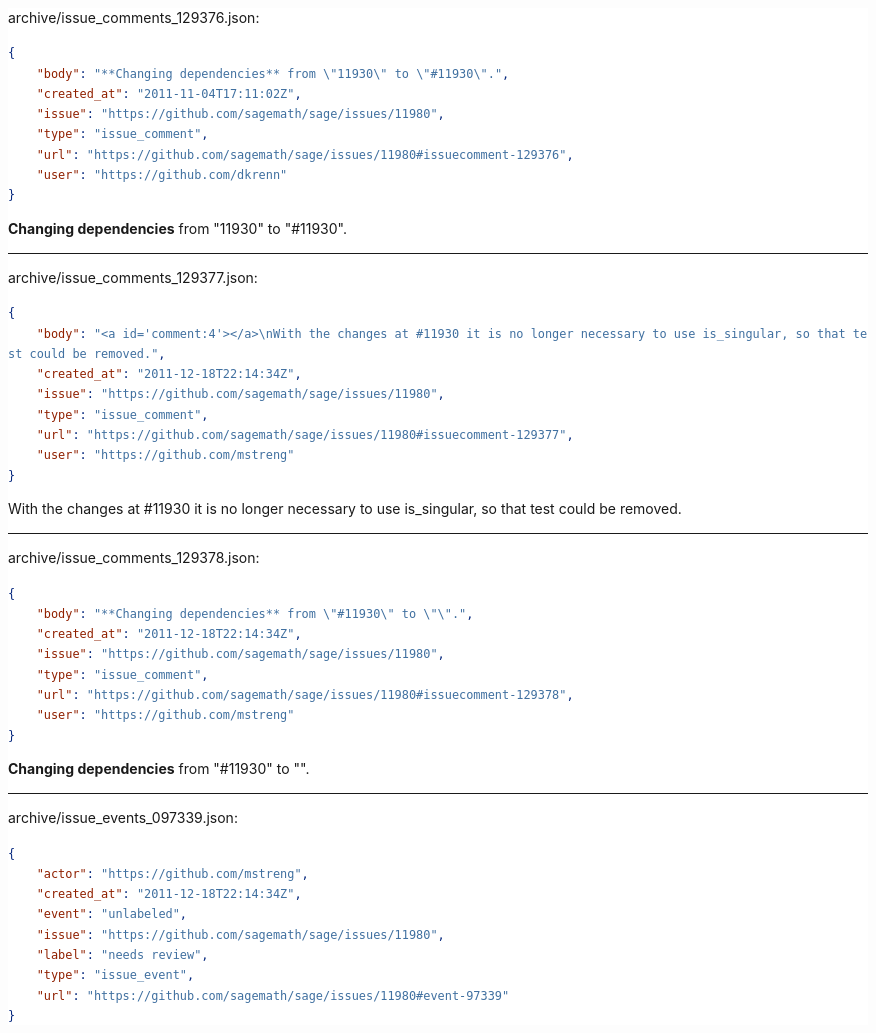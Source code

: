 archive/issue_comments_129376.json:
```json
{
    "body": "**Changing dependencies** from \"11930\" to \"#11930\".",
    "created_at": "2011-11-04T17:11:02Z",
    "issue": "https://github.com/sagemath/sage/issues/11980",
    "type": "issue_comment",
    "url": "https://github.com/sagemath/sage/issues/11980#issuecomment-129376",
    "user": "https://github.com/dkrenn"
}
```

**Changing dependencies** from "11930" to "#11930".



---

archive/issue_comments_129377.json:
```json
{
    "body": "<a id='comment:4'></a>\nWith the changes at #11930 it is no longer necessary to use is_singular, so that test could be removed.",
    "created_at": "2011-12-18T22:14:34Z",
    "issue": "https://github.com/sagemath/sage/issues/11980",
    "type": "issue_comment",
    "url": "https://github.com/sagemath/sage/issues/11980#issuecomment-129377",
    "user": "https://github.com/mstreng"
}
```

<a id='comment:4'></a>
With the changes at #11930 it is no longer necessary to use is_singular, so that test could be removed.



---

archive/issue_comments_129378.json:
```json
{
    "body": "**Changing dependencies** from \"#11930\" to \"\".",
    "created_at": "2011-12-18T22:14:34Z",
    "issue": "https://github.com/sagemath/sage/issues/11980",
    "type": "issue_comment",
    "url": "https://github.com/sagemath/sage/issues/11980#issuecomment-129378",
    "user": "https://github.com/mstreng"
}
```

**Changing dependencies** from "#11930" to "".



---

archive/issue_events_097339.json:
```json
{
    "actor": "https://github.com/mstreng",
    "created_at": "2011-12-18T22:14:34Z",
    "event": "unlabeled",
    "issue": "https://github.com/sagemath/sage/issues/11980",
    "label": "needs review",
    "type": "issue_event",
    "url": "https://github.com/sagemath/sage/issues/11980#event-97339"
}
```
